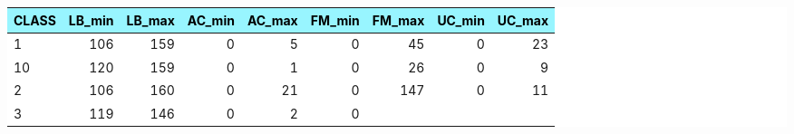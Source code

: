 <table class="table table-bordered" style="margin-left: auto; margin-right: auto;">
 <thead>
  <tr>
   <th style="text-align:left;color: black !important;background-color: #98F5FF !important;"> CLASS </th>
   <th style="text-align:right;color: black !important;background-color: #98F5FF !important;"> LB_min </th>
   <th style="text-align:right;color: black !important;background-color: #98F5FF !important;"> LB_max </th>
   <th style="text-align:right;color: black !important;background-color: #98F5FF !important;"> AC_min </th>
   <th style="text-align:right;color: black !important;background-color: #98F5FF !important;"> AC_max </th>
   <th style="text-align:right;color: black !important;background-color: #98F5FF !important;"> FM_min </th>
   <th style="text-align:right;color: black !important;background-color: #98F5FF !important;"> FM_max </th>
   <th style="text-align:right;color: black !important;background-color: #98F5FF !important;"> UC_min </th>
   <th style="text-align:right;color: black !important;background-color: #98F5FF !important;"> UC_max </th>
  </tr>
 </thead>
<tbody>
  <tr>
   <td style="text-align:left;"> 1 </td>
   <td style="text-align:right;"> 106 </td>
   <td style="text-align:right;"> 159 </td>
   <td style="text-align:right;"> 0 </td>
   <td style="text-align:right;"> 5 </td>
   <td style="text-align:right;"> 0 </td>
   <td style="text-align:right;"> 45 </td>
   <td style="text-align:right;"> 0 </td>
   <td style="text-align:right;"> 23 </td>
  </tr>
  <tr>
   <td style="text-align:left;"> 10 </td>
   <td style="text-align:right;"> 120 </td>
   <td style="text-align:right;"> 159 </td>
   <td style="text-align:right;"> 0 </td>
   <td style="text-align:right;"> 1 </td>
   <td style="text-align:right;"> 0 </td>
   <td style="text-align:right;"> 26 </td>
   <td style="text-align:right;"> 0 </td>
   <td style="text-align:right;"> 9 </td>
  </tr>
  <tr>
   <td style="text-align:left;"> 2 </td>
   <td style="text-align:right;"> 106 </td>
   <td style="text-align:right;"> 160 </td>
   <td style="text-align:right;"> 0 </td>
   <td style="text-align:right;"> 21 </td>
   <td style="text-align:right;"> 0 </td>
   <td style="text-align:right;"> 147 </td>
   <td style="text-align:right;"> 0 </td>
   <td style="text-align:right;"> 11 </td>
  </tr>
  <tr>
   <td style="text-align:left;"> 3 </td>
   <td style="text-align:right;"> 119 </td>
   <td style="text-align:right;"> 146 </td>
   <td style="text-align:right;"> 0 </td>
   <td style="text-align:right;"> 2 </td>
   <td style="text-align:right;"> 0 </td>